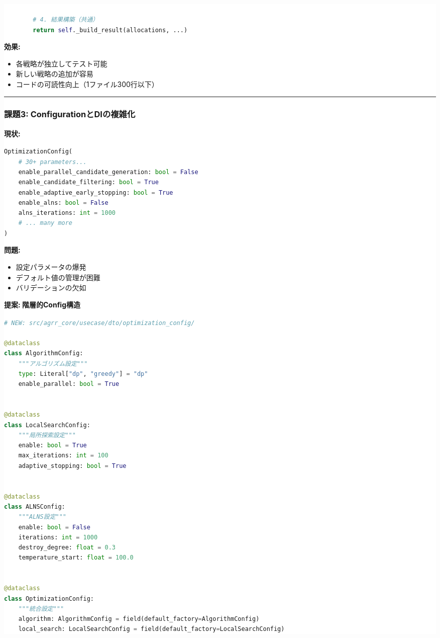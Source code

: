 ```python
        
        # 4. 結果構築（共通）
        return self._build_result(allocations, ...)
```

**効果:**
- 各戦略が独立してテスト可能
- 新しい戦略の追加が容易
- コードの可読性向上（1ファイル300行以下）

---

### 課題3: **ConfigurationとDIの複雑化**

**現状:**
```python
OptimizationConfig(
    # 30+ parameters...
    enable_parallel_candidate_generation: bool = False
    enable_candidate_filtering: bool = True
    enable_adaptive_early_stopping: bool = True
    enable_alns: bool = False
    alns_iterations: int = 1000
    # ... many more
)
```

**問題:**
- 設定パラメータの爆発
- デフォルト値の管理が困難
- バリデーションの欠如

**提案: 階層的Config構造**

```python
# NEW: src/agrr_core/usecase/dto/optimization_config/

@dataclass
class AlgorithmConfig:
    """アルゴリズム設定"""
    type: Literal["dp", "greedy"] = "dp"
    enable_parallel: bool = True


@dataclass
class LocalSearchConfig:
    """局所探索設定"""
    enable: bool = True
    max_iterations: int = 100
    adaptive_stopping: bool = True


@dataclass
class ALNSConfig:
    """ALNS設定"""
    enable: bool = False
    iterations: int = 1000
    destroy_degree: float = 0.3
    temperature_start: float = 100.0


@dataclass
class OptimizationConfig:
    """統合設定"""
    algorithm: AlgorithmConfig = field(default_factory=AlgorithmConfig)
    local_search: LocalSearchConfig = field(default_factory=LocalSearchConfig)
```